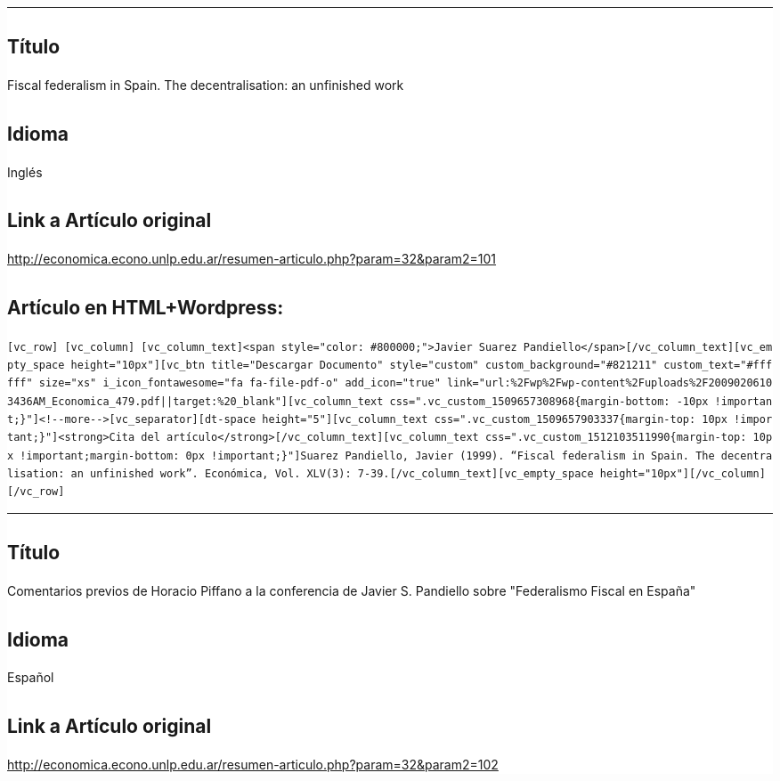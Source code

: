 ***












## Título
Fiscal federalism in Spain. The decentralisation: an unfinished work

## Idioma
Inglés

## Link a Artículo original
http://economica.econo.unlp.edu.ar/resumen-articulo.php?param=32&param2=101

## Artículo en HTML+Wordpress:
```
[vc_row] [vc_column] [vc_column_text]<span style="color: #800000;">Javier Suarez Pandiello</span>[/vc_column_text][vc_empty_space height="10px"][vc_btn title="Descargar Documento" style="custom" custom_background="#821211" custom_text="#ffffff" size="xs" i_icon_fontawesome="fa fa-file-pdf-o" add_icon="true" link="url:%2Fwp%2Fwp-content%2Fuploads%2F20090206103436AM_Economica_479.pdf||target:%20_blank"][vc_column_text css=".vc_custom_1509657308968{margin-bottom: -10px !important;}"]<!--more-->[vc_separator][dt-space height="5"][vc_column_text css=".vc_custom_1509657903337{margin-top: 10px !important;}"]<strong>Cita del artículo</strong>[/vc_column_text][vc_column_text css=".vc_custom_1512103511990{margin-top: 10px !important;margin-bottom: 0px !important;}"]Suarez Pandiello, Javier (1999). “Fiscal federalism in Spain. The decentralisation: an unfinished work”. Económica, Vol. XLV(3): 7-39.[/vc_column_text][vc_empty_space height="10px"][/vc_column][/vc_row]

```

***












## Título
Comentarios previos de Horacio Piffano a la conferencia de Javier S. Pandiello sobre "Federalismo Fiscal en España"

## Idioma
Español

## Link a Artículo original
http://economica.econo.unlp.edu.ar/resumen-articulo.php?param=32&param2=102
